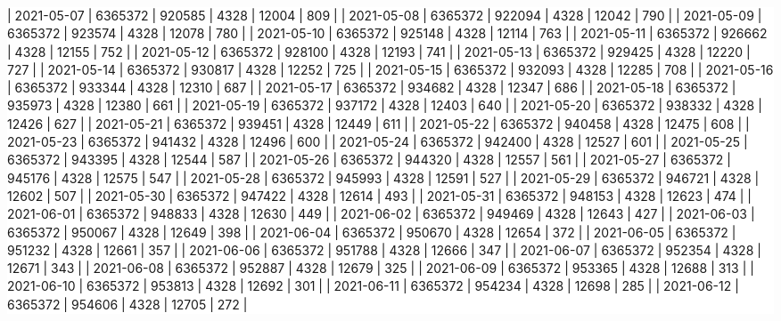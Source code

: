 | 2021-05-07 | 6365372 | 920585 | 4328 | 12004 | 809 |
| 2021-05-08 | 6365372 | 922094 | 4328 | 12042 | 790 |
| 2021-05-09 | 6365372 | 923574 | 4328 | 12078 | 780 |
| 2021-05-10 | 6365372 | 925148 | 4328 | 12114 | 763 |
| 2021-05-11 | 6365372 | 926662 | 4328 | 12155 | 752 |
| 2021-05-12 | 6365372 | 928100 | 4328 | 12193 | 741 |
| 2021-05-13 | 6365372 | 929425 | 4328 | 12220 | 727 |
| 2021-05-14 | 6365372 | 930817 | 4328 | 12252 | 725 |
| 2021-05-15 | 6365372 | 932093 | 4328 | 12285 | 708 |
| 2021-05-16 | 6365372 | 933344 | 4328 | 12310 | 687 |
| 2021-05-17 | 6365372 | 934682 | 4328 | 12347 | 686 |
| 2021-05-18 | 6365372 | 935973 | 4328 | 12380 | 661 |
| 2021-05-19 | 6365372 | 937172 | 4328 | 12403 | 640 |
| 2021-05-20 | 6365372 | 938332 | 4328 | 12426 | 627 |
| 2021-05-21 | 6365372 | 939451 | 4328 | 12449 | 611 |
| 2021-05-22 | 6365372 | 940458 | 4328 | 12475 | 608 |
| 2021-05-23 | 6365372 | 941432 | 4328 | 12496 | 600 |
| 2021-05-24 | 6365372 | 942400 | 4328 | 12527 | 601 |
| 2021-05-25 | 6365372 | 943395 | 4328 | 12544 | 587 |
| 2021-05-26 | 6365372 | 944320 | 4328 | 12557 | 561 |
| 2021-05-27 | 6365372 | 945176 | 4328 | 12575 | 547 |
| 2021-05-28 | 6365372 | 945993 | 4328 | 12591 | 527 |
| 2021-05-29 | 6365372 | 946721 | 4328 | 12602 | 507 |
| 2021-05-30 | 6365372 | 947422 | 4328 | 12614 | 493 |
| 2021-05-31 | 6365372 | 948153 | 4328 | 12623 | 474 |
| 2021-06-01 | 6365372 | 948833 | 4328 | 12630 | 449 |
| 2021-06-02 | 6365372 | 949469 | 4328 | 12643 | 427 |
| 2021-06-03 | 6365372 | 950067 | 4328 | 12649 | 398 |
| 2021-06-04 | 6365372 | 950670 | 4328 | 12654 | 372 |
| 2021-06-05 | 6365372 | 951232 | 4328 | 12661 | 357 |
| 2021-06-06 | 6365372 | 951788 | 4328 | 12666 | 347 |
| 2021-06-07 | 6365372 | 952354 | 4328 | 12671 | 343 |
| 2021-06-08 | 6365372 | 952887 | 4328 | 12679 | 325 |
| 2021-06-09 | 6365372 | 953365 | 4328 | 12688 | 313 |
| 2021-06-10 | 6365372 | 953813 | 4328 | 12692 | 301 |
| 2021-06-11 | 6365372 | 954234 | 4328 | 12698 | 285 |
| 2021-06-12 | 6365372 | 954606 | 4328 | 12705 | 272 |